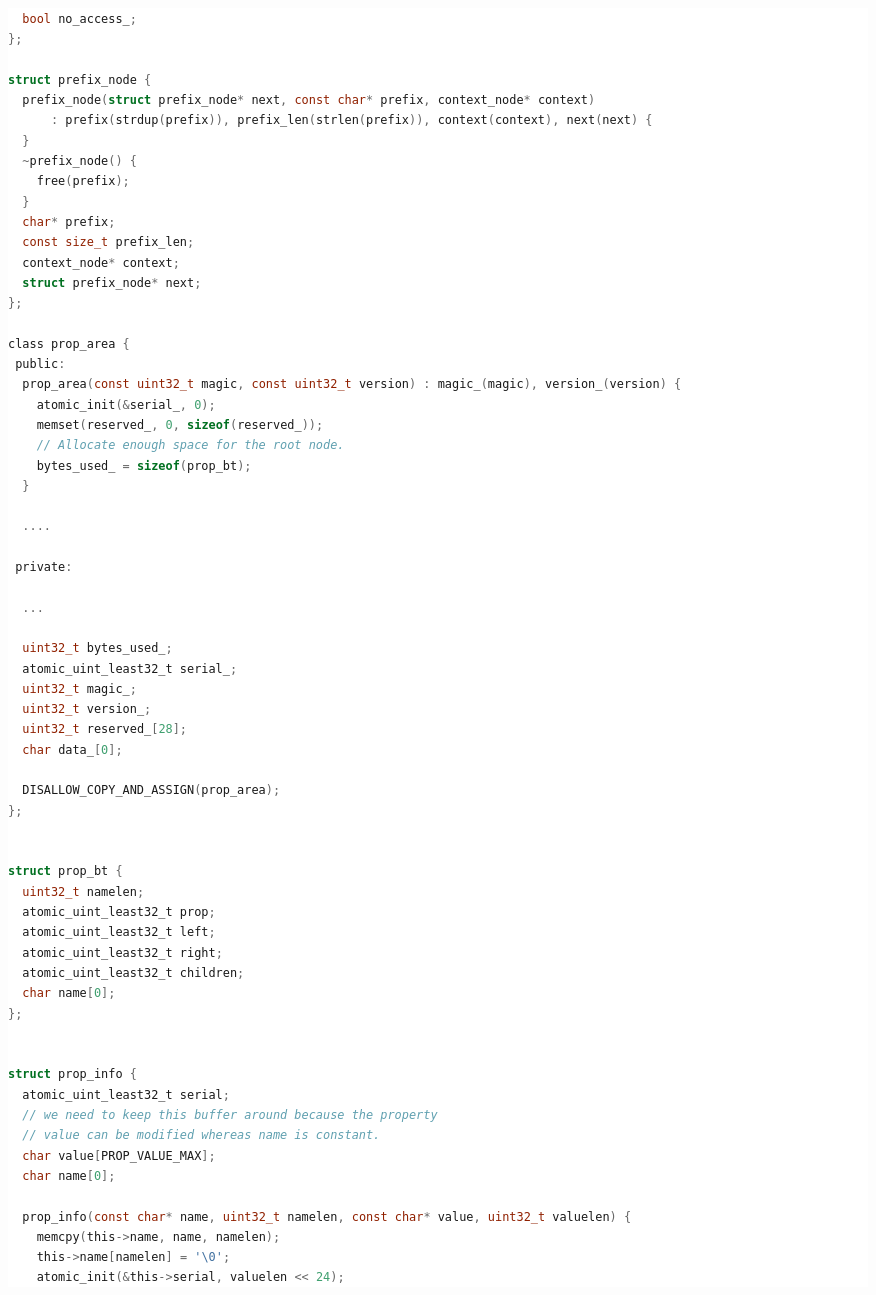 ```C
  bool no_access_;
};

struct prefix_node {
  prefix_node(struct prefix_node* next, const char* prefix, context_node* context)
      : prefix(strdup(prefix)), prefix_len(strlen(prefix)), context(context), next(next) {
  }
  ~prefix_node() {
    free(prefix);
  }
  char* prefix;
  const size_t prefix_len;
  context_node* context;
  struct prefix_node* next;
};

class prop_area {
 public:
  prop_area(const uint32_t magic, const uint32_t version) : magic_(magic), version_(version) {
    atomic_init(&serial_, 0);
    memset(reserved_, 0, sizeof(reserved_));
    // Allocate enough space for the root node.
    bytes_used_ = sizeof(prop_bt);
  }

  ....

 private:

  ...

  uint32_t bytes_used_;
  atomic_uint_least32_t serial_;
  uint32_t magic_;
  uint32_t version_;
  uint32_t reserved_[28];
  char data_[0];

  DISALLOW_COPY_AND_ASSIGN(prop_area);
};


struct prop_bt {
  uint32_t namelen;
  atomic_uint_least32_t prop;
  atomic_uint_least32_t left;
  atomic_uint_least32_t right;
  atomic_uint_least32_t children;
  char name[0];
};


struct prop_info {
  atomic_uint_least32_t serial;
  // we need to keep this buffer around because the property
  // value can be modified whereas name is constant.
  char value[PROP_VALUE_MAX];
  char name[0];

  prop_info(const char* name, uint32_t namelen, const char* value, uint32_t valuelen) {
    memcpy(this->name, name, namelen);
    this->name[namelen] = '\0';
    atomic_init(&this->serial, valuelen << 24);
```